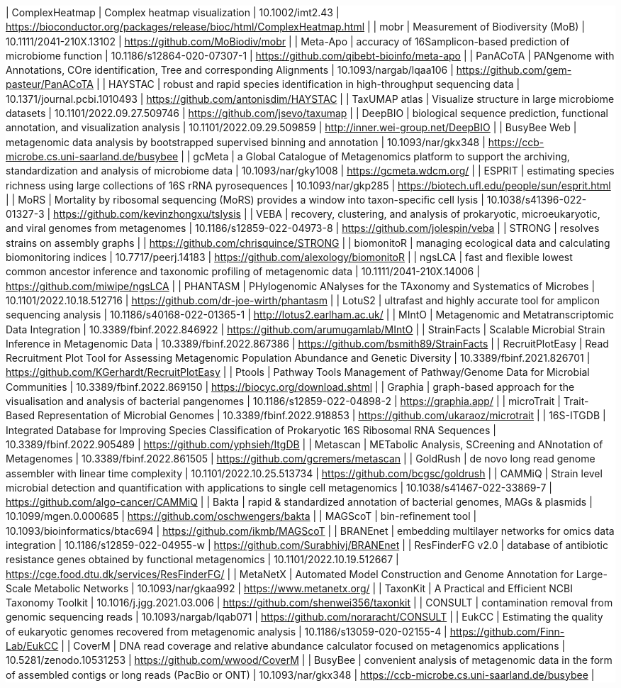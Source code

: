 | ComplexHeatmap  | Complex heatmap visualization | 10.1002/imt2.43 | https://bioconductor.org/packages/release/bioc/html/ComplexHeatmap.html |
| mobr | Measurement of Biodiversity (MoB) | 10.1111/2041-210X.13102 | https://github.com/MoBiodiv/mobr |
| Meta-Apo | accuracy of 16Samplicon-based prediction of microbiome function | 10.1186/s12864-020-07307-1 | https://github.com/qibebt-bioinfo/meta-apo |
| PanACoTA | PANgenome with Annotations, COre identification, Tree and corresponding Alignments | 10.1093/nargab/lqaa106 | https://github.com/gem-pasteur/PanACoTA |
| HAYSTAC | robust and rapid species identification in high-throughput sequencing data | 10.1371/journal.pcbi.1010493 | https://github.com/antonisdim/HAYSTAC |
| TaxUMAP atlas | Visualize structure in large microbiome datasets | 10.1101/2022.09.27.509746 | https://github.com/jsevo/taxumap |
| DeepBIO  | biological sequence prediction, functional annotation, and visualization analysis | 10.1101/2022.09.29.509859 | http://inner.wei-group.net/DeepBIO |
| BusyBee Web | metagenomic data analysis by bootstrapped supervised binning and annotation | 10.1093/nar/gkx348 | https://ccb-microbe.cs.uni-saarland.de/busybee |
| gcMeta | a Global Catalogue of Metagenomics platform to support the archiving, standardization and analysis of microbiome data | 10.1093/nar/gky1008 | https://gcmeta.wdcm.org/ |
| ESPRIT | estimating species richness using large collections of 16S rRNA pyrosequences | 10.1093/nar/gkp285 | https://biotech.ufl.edu/people/sun/esprit.html |
| MoRS | Mortality by ribosomal sequencing (MoRS) provides a window into taxon-speciﬁc cell lysis | 10.1038/s41396-022-01327-3 | https://github.com/kevinzhongxu/tslysis |
| VEBA | recovery, clustering, and analysis of prokaryotic, microeukaryotic, and viral genomes from metagenomes | 10.1186/s12859-022-04973-8 | https://github.com/jolespin/veba |
| STRONG  | resolves strains on assembly graphs  |  | https://github.com/chrisquince/STRONG |
| biomonitoR | managing ecological data and calculating biomonitoring indices | 10.7717/peerj.14183 | https://github.com/alexology/biomonitoR |
| ngsLCA | fast and flexible lowest common ancestor inference and taxonomic profiling of metagenomic data | 10.1111/2041-210X.14006  | https://github.com/miwipe/ngsLCA |
| PHANTASM | PHylogenomic ANalyses for the TAxonomy and Systematics of Microbes | 10.1101/2022.10.18.512716 | https://github.com/dr-joe-wirth/phantasm |
| LotuS2 | ultrafast and highly accurate tool for amplicon sequencing analysis | 10.1186/s40168-022-01365-1 | http://lotus2.earlham.ac.uk/ |
| MIntO | Metagenomic and Metatranscriptomic Data Integration | 10.3389/fbinf.2022.846922 | https://github.com/arumugamlab/MIntO |
| StrainFacts  | Scalable Microbial Strain Inference in Metagenomic Data | 10.3389/fbinf.2022.867386 | https://github.com/bsmith89/StrainFacts |
| RecruitPlotEasy | Read Recruitment Plot Tool for Assessing Metagenomic Population Abundance and Genetic Diversity | 10.3389/fbinf.2021.826701 | https://github.com/KGerhardt/RecruitPlotEasy |
| Ptools | Pathway Tools Management of Pathway/Genome Data for Microbial Communities | 10.3389/fbinf.2022.869150 | https://biocyc.org/download.shtml |
| Graphia | graph-based approach for the visualisation and analysis of bacterial pangenomes | 10.1186/s12859-022-04898-2 | https://graphia.app/ |
| microTrait | Trait-Based Representation of Microbial Genomes | 10.3389/fbinf.2022.918853 | https://github.com/ukaraoz/microtrait |
| 16S-ITGDB | Integrated Database for Improving Species Classification of Prokaryotic 16S Ribosomal RNA Sequences | 10.3389/fbinf.2022.905489 | https://github.com/yphsieh/ItgDB |
| Metascan | METabolic Analysis, SCreening and ANnotation of Metagenomes | 10.3389/fbinf.2022.861505 | https://github.com/gcremers/metascan |
| GoldRush | de novo long read genome assembler with linear time complexity | 10.1101/2022.10.25.513734 | https://github.com/bcgsc/goldrush |
| CAMMiQ | Strain level microbial detection and quantification with applications to single cell metagenomics | 10.1038/s41467-022-33869-7 | https://github.com/algo-cancer/CAMMiQ |
| Bakta | rapid & standardized annotation of bacterial genomes, MAGs & plasmids | 10.1099/mgen.0.000685 | https://github.com/oschwengers/bakta |
| MAGScoT | bin-refinement tool | 10.1093/bioinformatics/btac694 | https://github.com/ikmb/MAGScoT |
| BRANEnet | embedding multilayer networks for omics data integration | 10.1186/s12859-022-04955-w | https://github.com/Surabhivj/BRANEnet |
| ResFinderFG v2.0 | database of antibiotic resistance genes obtained by functional metagenomics | 10.1101/2022.10.19.512667 | https://cge.food.dtu.dk/services/ResFinderFG/ |
| MetaNetX | Automated Model Construction and Genome Annotation for Large-Scale Metabolic Networks | 10.1093/nar/gkaa992 | https://www.metanetx.org/ |
| TaxonKit  | A Practical and Efficient NCBI Taxonomy Toolkit | 10.1016/j.jgg.2021.03.006 | https://github.com/shenwei356/taxonkit |
| CONSULT  | contamination removal from genomic sequencing reads | 10.1093/nargab/lqab071 | https://github.com/noraracht/CONSULT |
| EukCC | Estimating the quality of eukaryotic genomes recovered from metagenomic analysis | 10.1186/s13059-020-02155-4 | https://github.com/Finn-Lab/EukCC |
| CoverM | DNA read coverage and relative abundance calculator focused on metagenomics applications | 10.5281/zenodo.10531253 | https://github.com/wwood/CoverM |
| BusyBee  | convenient analysis of metagenomic data in the form of assembled contigs or long reads (PacBio or ONT) | 10.1093/nar/gkx348 | https://ccb-microbe.cs.uni-saarland.de/busybee |